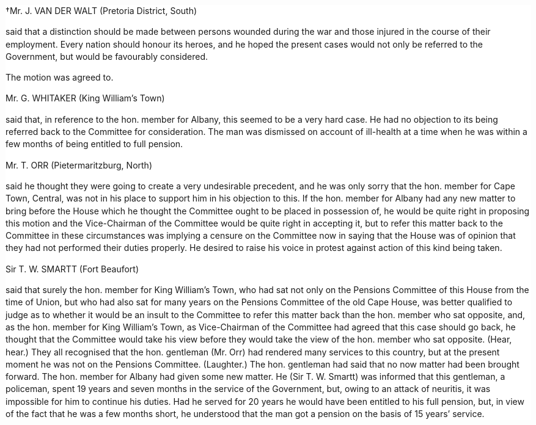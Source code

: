 <from>&#x2020;Mr. <person refersTo="hansard_za">J. VAN DER WALT</person> (Pretoria District, South)</from>

<p>said that a distinction should be made between persons wounded during the war and those injured in the course of their employment. Every nation should honour its heroes, and he hoped the present cases would not only be referred to the Government, but would be favourably considered.</p>

<p>The motion was agreed to.</p>

</speech>

<speech by="#whitaker">

<from>Mr. <person refersTo="hansard_za">G. WHITAKER</person> (King William&#x2019;s Town)</from>

<p>said that, in reference to the hon. member for Albany, this seemed to be a very hard case. He had no objection to its being referred back to the Committee for consideration. The man was dismissed on account of ill-health at a time when he was within a few months of being entitled to full pension.</p>

</speech>

<speech by="#orr">

<from>Mr. <person refersTo="hansard_za">T. ORR</person> (Pietermaritzburg, North)</from>

<p>said he thought they were going to create a very undesirable precedent, and he was <span class="col_1911-1912" refersTo="page_0962"/>only sorry that the hon. member for Cape Town, Central, was not in his place to support him in his objection to this. If the hon. member for Albany had any new matter to bring before the House which he thought the Committee ought to be placed in possession of, he would be quite right in proposing this motion and the Vice-Chairman of the Committee would be quite right in accepting it, but to refer this matter back to the Committee in these circumstances was implying a censure on the Committee now in saying that the House was of opinion that they had not performed their duties properly. He desired to raise his voice in protest against action of this kind being taken.</p>

</speech>

<speech by="#smartt">

<from>Sir <person refersTo="hansard_za">T. W. SMARTT</person> (Fort Beaufort)</from>

<p>said that surely the hon. member for King William&#x2019;s Town, who had sat not only on the Pensions Committee of this House from the time of Union, but who had also sat for many years on the Pensions Committee of the old Cape House, was better qualified to judge as to whether it would be an insult to the Committee to refer this matter back than the hon. member who sat opposite, and, as the hon. member for King William&#x2019;s Town, as Vice-Chairman of the Committee had agreed that this case should go back, he thought that the Committee would take his view before they would take the view of the hon. member who sat opposite. (Hear, hear.) They all recognised that the hon. gentleman (Mr. Orr) had rendered many services to this country, but at the present moment he was not on the Pensions Committee. (Laughter.) The hon. gentleman had said that no now matter had been brought forward. The hon. member for Albany had given some new matter. He (Sir T. W. Smartt) was informed that this gentleman, a policeman, spent 19 years and seven months in the service of the Government, but, owing to an attack of neuritis, it was impossible for him to continue his duties. Had he served for 20 years he would have been entitled to his full pension, but, in view of the fact that he was a few months short, he understood that the man got a pension on the basis of 15 years&#x2019; service.</p>

</speech>
